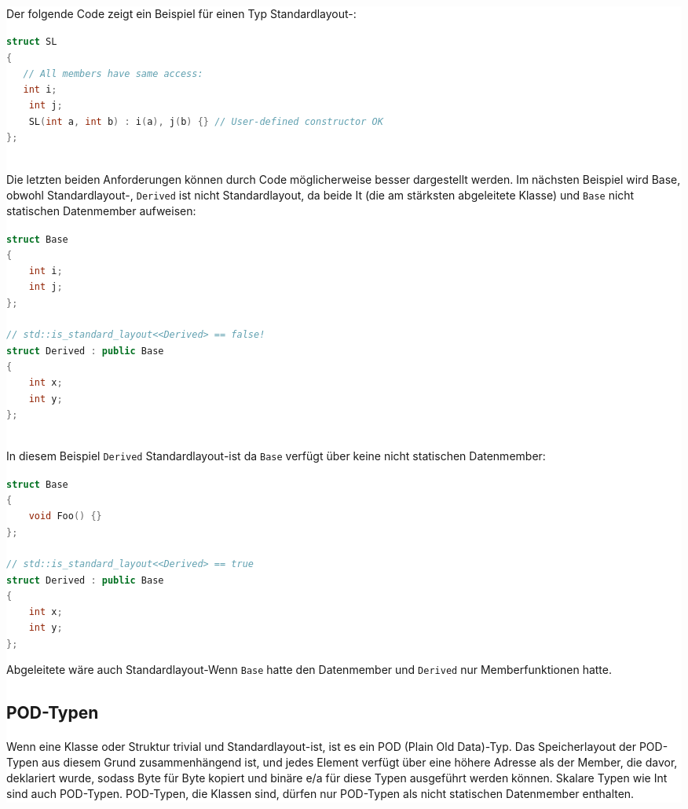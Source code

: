  Der folgende Code zeigt ein Beispiel für einen Typ Standardlayout-:  
  
```cpp  
struct SL   
{     
   // All members have same access:  
   int i;  
    int j;  
    SL(int a, int b) : i(a), j(b) {} // User-defined constructor OK  
};  
  
```  
  
 Die letzten beiden Anforderungen können durch Code möglicherweise besser dargestellt werden. Im nächsten Beispiel wird Base, obwohl Standardlayout-, `Derived` ist nicht Standardlayout, da beide It (die am stärksten abgeleitete Klasse) und `Base` nicht statischen Datenmember aufweisen:  
  
```cpp  
struct Base  
{  
    int i;  
    int j;  
};  
  
// std::is_standard_layout<<Derived> == false!  
struct Derived : public Base  
{  
    int x;  
    int y;  
};  
  
```  
  
 In diesem Beispiel `Derived` Standardlayout-ist da `Base` verfügt über keine nicht statischen Datenmember:  
  
```cpp  
struct Base  
{  
    void Foo() {}  
};  
  
// std::is_standard_layout<<Derived> == true  
struct Derived : public Base  
{  
    int x;  
    int y;  
};  
```  
  
 Abgeleitete wäre auch Standardlayout-Wenn `Base` hatte den Datenmember und `Derived` nur Memberfunktionen hatte.  
  
## <a name="pod-types"></a>POD-Typen  
 Wenn eine Klasse oder Struktur trivial und Standardlayout-ist, ist es ein POD (Plain Old Data)-Typ. Das Speicherlayout der POD-Typen aus diesem Grund zusammenhängend ist, und jedes Element verfügt über eine höhere Adresse als der Member, die davor, deklariert wurde, sodass Byte für Byte kopiert und binäre e/a für diese Typen ausgeführt werden können.  Skalare Typen wie Int sind auch POD-Typen. POD-Typen, die Klassen sind, dürfen nur POD-Typen als nicht statischen Datenmember enthalten.  
  